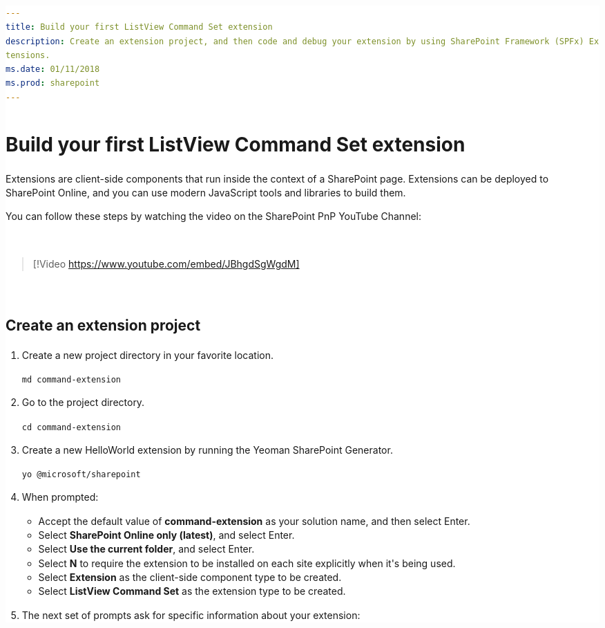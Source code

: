 ```yaml
---
title: Build your first ListView Command Set extension
description: Create an extension project, and then code and debug your extension by using SharePoint Framework (SPFx) Extensions.
ms.date: 01/11/2018
ms.prod: sharepoint
---
```


# Build your first ListView Command Set extension

Extensions are client-side components that run inside the context of a SharePoint page. Extensions can be deployed to SharePoint Online, and you can use modern JavaScript tools and libraries to build them.

You can follow these steps by watching the video on the SharePoint PnP YouTube Channel:

<br/>

> [!Video https://www.youtube.com/embed/JBhgdSgWgdM]

<br/> 

## Create an extension project

1. Create a new project directory in your favorite location.
    
    ```
    md command-extension
    ```
    
2. Go to the project directory.
    
    ```
    cd command-extension
    ```
    
3. Create a new HelloWorld extension by running the Yeoman SharePoint Generator.
    
    ```
    yo @microsoft/sharepoint
    ```
    
4. When prompted:

    * Accept the default value of **command-extension** as your solution name, and then select Enter.
    * Select **SharePoint Online only (latest)**, and select Enter.
    * Select **Use the current folder**, and select Enter.
    * Select **N** to require the extension to be installed on each site explicitly when it's being used. 
    * Select **Extension** as the client-side component type to be created. 
    * Select **ListView Command Set** as the extension type to be created.

5. The next set of prompts ask for specific information about your extension:
